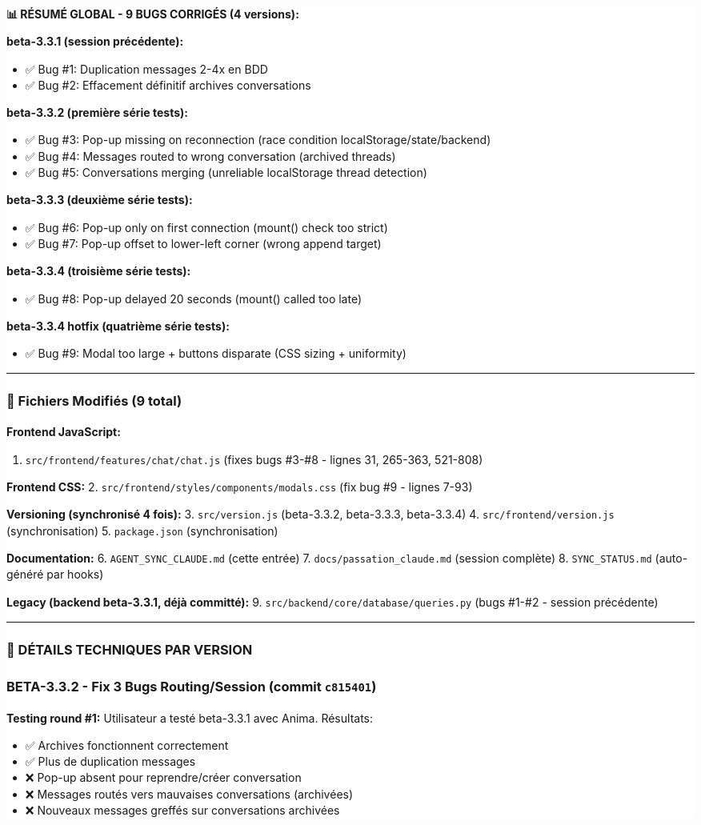 **📊 RÉSUMÉ GLOBAL - 9 BUGS CORRIGÉS (4 versions):**

**beta-3.3.1 (session précédente):**
- ✅ Bug #1: Duplication messages 2-4x en BDD
- ✅ Bug #2: Effacement définitif archives conversations

**beta-3.3.2 (première série tests):**
- ✅ Bug #3: Pop-up missing on reconnection (race condition localStorage/state/backend)
- ✅ Bug #4: Messages routed to wrong conversation (archived threads)
- ✅ Bug #5: Conversations merging (unreliable localStorage thread detection)

**beta-3.3.3 (deuxième série tests):**
- ✅ Bug #6: Pop-up only on first connection (mount() check too strict)
- ✅ Bug #7: Pop-up offset to lower-left corner (wrong append target)

**beta-3.3.4 (troisième série tests):**
- ✅ Bug #8: Pop-up delayed 20 seconds (mount() called too late)

**beta-3.3.4 hotfix (quatrième série tests):**
- ✅ Bug #9: Modal too large + buttons disparate (CSS sizing + uniformity)

---

### 📁 Fichiers Modifiés (9 total)

**Frontend JavaScript:**
1. `src/frontend/features/chat/chat.js` (fixes bugs #3-#8 - lignes 31, 265-363, 521-808)

**Frontend CSS:**
2. `src/frontend/styles/components/modals.css` (fix bug #9 - lignes 7-93)

**Versioning (synchronisé 4 fois):**
3. `src/version.js` (beta-3.3.2, beta-3.3.3, beta-3.3.4)
4. `src/frontend/version.js` (synchronisation)
5. `package.json` (synchronisation)

**Documentation:**
6. `AGENT_SYNC_CLAUDE.md` (cette entrée)
7. `docs/passation_claude.md` (session complète)
8. `SYNC_STATUS.md` (auto-généré par hooks)

**Legacy (backend beta-3.3.1, déjà committé):**
9. `src/backend/core/database/queries.py` (bugs #1-#2 - session précédente)

---

### 🔧 DÉTAILS TECHNIQUES PAR VERSION

### **BETA-3.3.2** - Fix 3 Bugs Routing/Session (commit `c815401`)

**Testing round #1:** Utilisateur a testé beta-3.3.1 avec Anima. Résultats:
- ✅ Archives fonctionnent correctement
- ✅ Plus de duplication messages
- ❌ Pop-up absent pour reprendre/créer conversation
- ❌ Messages routés vers mauvaises conversations (archivées)
- ❌ Nouveaux messages greffés sur conversations archivées
